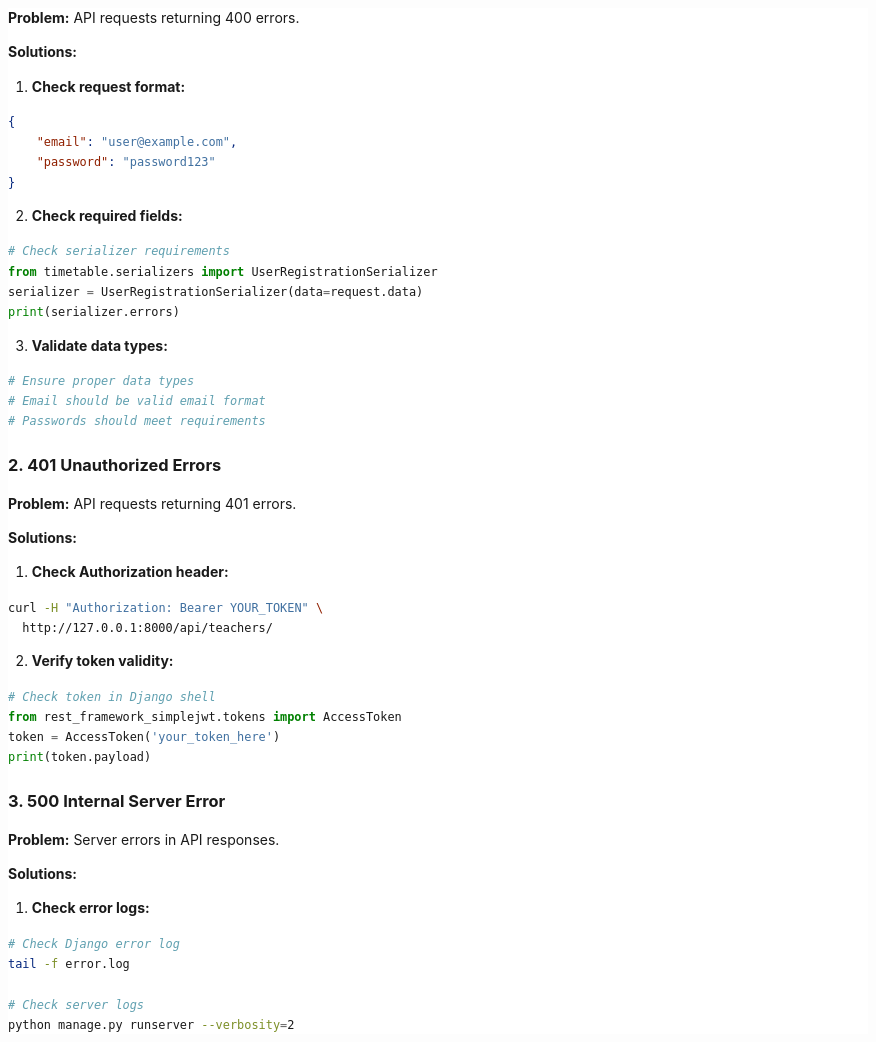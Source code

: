 **Problem:** API requests returning 400 errors.

**Solutions:**
1. **Check request format:**
```json
{
    "email": "user@example.com",
    "password": "password123"
}
```

2. **Check required fields:**
```python
# Check serializer requirements
from timetable.serializers import UserRegistrationSerializer
serializer = UserRegistrationSerializer(data=request.data)
print(serializer.errors)
```

3. **Validate data types:**
```python
# Ensure proper data types
# Email should be valid email format
# Passwords should meet requirements
```

### **2. 401 Unauthorized Errors**

**Problem:** API requests returning 401 errors.

**Solutions:**
1. **Check Authorization header:**
```bash
curl -H "Authorization: Bearer YOUR_TOKEN" \
  http://127.0.0.1:8000/api/teachers/
```

2. **Verify token validity:**
```python
# Check token in Django shell
from rest_framework_simplejwt.tokens import AccessToken
token = AccessToken('your_token_here')
print(token.payload)
```

### **3. 500 Internal Server Error**

**Problem:** Server errors in API responses.

**Solutions:**
1. **Check error logs:**
```bash
# Check Django error log
tail -f error.log

# Check server logs
python manage.py runserver --verbosity=2
```
